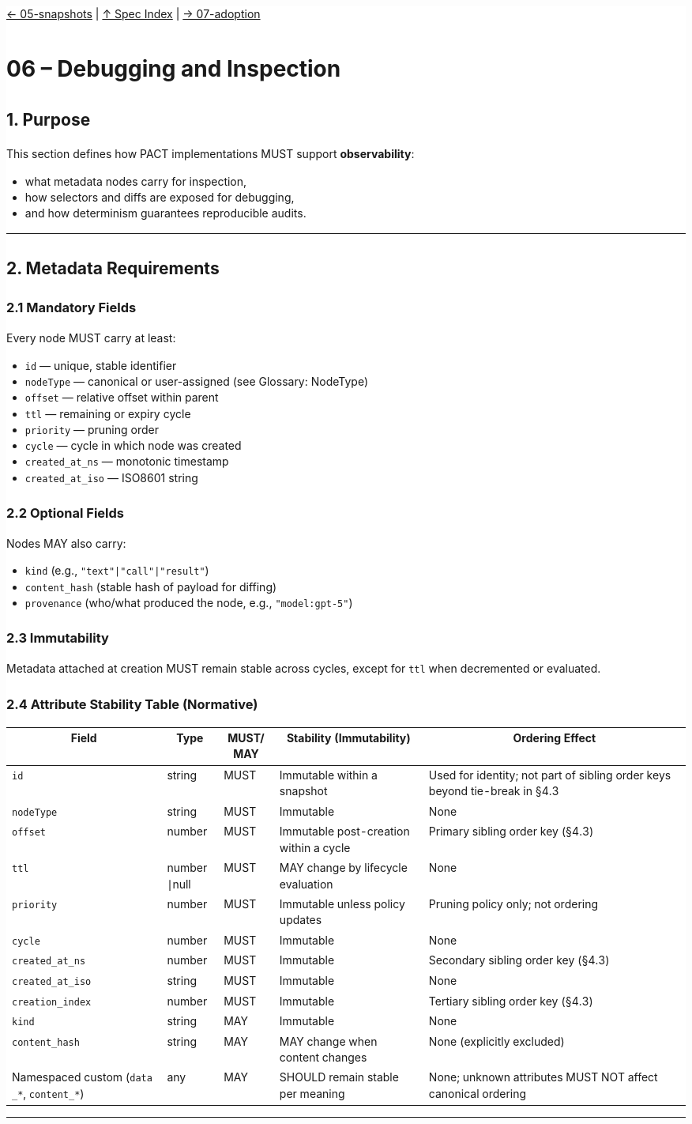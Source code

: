 [← 05-snapshots](05-snapshots.md) | [↑ Spec Index](../README.md) | [→ 07-adoption](07-adoption.md)

# 06 – Debugging and Inspection

## 1. Purpose
This section defines how PACT implementations MUST support **observability**:  
- what metadata nodes carry for inspection,  
- how selectors and diffs are exposed for debugging,  
- and how determinism guarantees reproducible audits.

---

## 2. Metadata Requirements
### 2.1 Mandatory Fields
Every node MUST carry at least:
- `id` — unique, stable identifier  
- `nodeType` — canonical or user-assigned (see Glossary: NodeType)  
- `offset` — relative offset within parent  
- `ttl` — remaining or expiry cycle  
- `priority` — pruning order  
- `cycle` — cycle in which node was created  
- `created_at_ns` — monotonic timestamp  
- `created_at_iso` — ISO8601 string  

### 2.2 Optional Fields
Nodes MAY also carry:
- `kind` (e.g., `"text"|"call"|"result"`)  
- `content_hash` (stable hash of payload for diffing)  
- `provenance` (who/what produced the node, e.g., `"model:gpt-5"`)  

### 2.3 Immutability
Metadata attached at creation MUST remain stable across cycles, except for `ttl` when decremented or evaluated.

### 2.4 Attribute Stability Table (Normative)

| Field            | Type     | MUST/MAY | Stability (Immutability)                 | Ordering Effect |
|------------------|----------|----------|------------------------------------------|-----------------|
| `id`             | string   | MUST     | Immutable within a snapshot               | Used for identity; not part of sibling order keys beyond tie-break in §4.3 |
| `nodeType`       | string   | MUST     | Immutable                                 | None |
| `offset`         | number   | MUST     | Immutable post-creation within a cycle    | Primary sibling order key (§4.3) |
| `ttl`            | number∣null | MUST  | MAY change by lifecycle evaluation        | None |
| `priority`       | number   | MUST     | Immutable unless policy updates           | Pruning policy only; not ordering |
| `cycle`          | number   | MUST     | Immutable                                 | None |
| `created_at_ns`  | number   | MUST     | Immutable                                 | Secondary sibling order key (§4.3) |
| `created_at_iso` | string   | MUST     | Immutable                                 | None |
| `creation_index` | number   | MUST     | Immutable                                 | Tertiary sibling order key (§4.3) |
| `kind`           | string   | MAY      | Immutable                                 | None |
| `content_hash`   | string   | MAY      | MAY change when content changes           | None (explicitly excluded) |
| Namespaced custom (`data_*`, `content_*`) | any | MAY | SHOULD remain stable per meaning | None; unknown attributes MUST NOT affect canonical ordering |

---